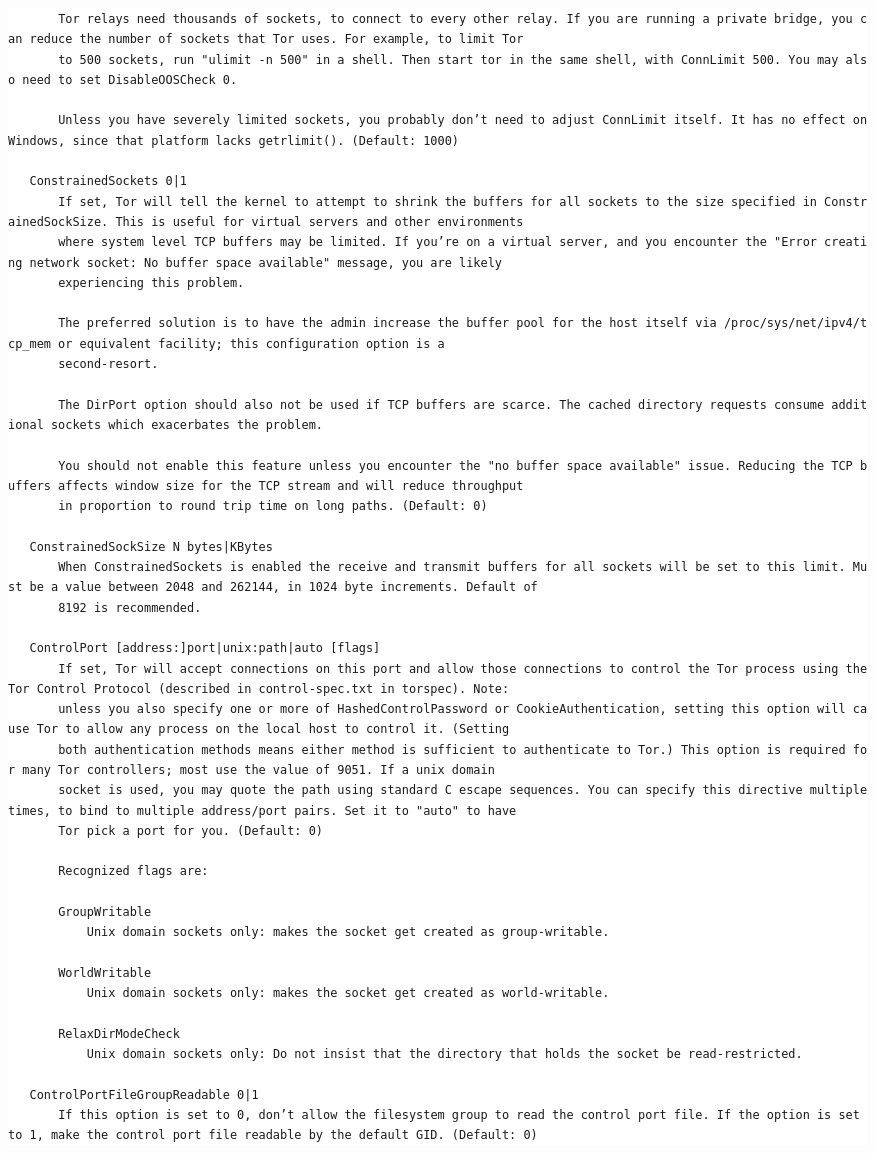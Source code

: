            Tor relays need thousands of sockets, to connect to every other relay. If you are running a private bridge, you can reduce the number of sockets that Tor uses. For example, to limit Tor
           to 500 sockets, run "ulimit -n 500" in a shell. Then start tor in the same shell, with ConnLimit 500. You may also need to set DisableOOSCheck 0.

           Unless you have severely limited sockets, you probably don’t need to adjust ConnLimit itself. It has no effect on Windows, since that platform lacks getrlimit(). (Default: 1000)

       ConstrainedSockets 0|1
           If set, Tor will tell the kernel to attempt to shrink the buffers for all sockets to the size specified in ConstrainedSockSize. This is useful for virtual servers and other environments
           where system level TCP buffers may be limited. If you’re on a virtual server, and you encounter the "Error creating network socket: No buffer space available" message, you are likely
           experiencing this problem.

           The preferred solution is to have the admin increase the buffer pool for the host itself via /proc/sys/net/ipv4/tcp_mem or equivalent facility; this configuration option is a
           second-resort.

           The DirPort option should also not be used if TCP buffers are scarce. The cached directory requests consume additional sockets which exacerbates the problem.

           You should not enable this feature unless you encounter the "no buffer space available" issue. Reducing the TCP buffers affects window size for the TCP stream and will reduce throughput
           in proportion to round trip time on long paths. (Default: 0)

       ConstrainedSockSize N bytes|KBytes
           When ConstrainedSockets is enabled the receive and transmit buffers for all sockets will be set to this limit. Must be a value between 2048 and 262144, in 1024 byte increments. Default of
           8192 is recommended.

       ControlPort [address:]port|unix:path|auto [flags]
           If set, Tor will accept connections on this port and allow those connections to control the Tor process using the Tor Control Protocol (described in control-spec.txt in torspec). Note:
           unless you also specify one or more of HashedControlPassword or CookieAuthentication, setting this option will cause Tor to allow any process on the local host to control it. (Setting
           both authentication methods means either method is sufficient to authenticate to Tor.) This option is required for many Tor controllers; most use the value of 9051. If a unix domain
           socket is used, you may quote the path using standard C escape sequences. You can specify this directive multiple times, to bind to multiple address/port pairs. Set it to "auto" to have
           Tor pick a port for you. (Default: 0)

           Recognized flags are:

           GroupWritable
               Unix domain sockets only: makes the socket get created as group-writable.

           WorldWritable
               Unix domain sockets only: makes the socket get created as world-writable.

           RelaxDirModeCheck
               Unix domain sockets only: Do not insist that the directory that holds the socket be read-restricted.

       ControlPortFileGroupReadable 0|1
           If this option is set to 0, don’t allow the filesystem group to read the control port file. If the option is set to 1, make the control port file readable by the default GID. (Default: 0)
